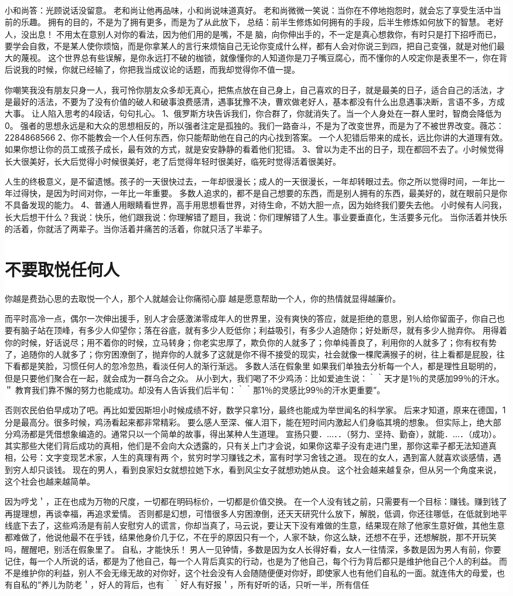 小和尚答：光顾说话没留意。
老和尚让他再品味，小和尚说味道真好。
老和尚微微一笑说：当你在不停地抱怨时，就会忘了享受生活中当前的乐趣。
拥有的目的，不是为了拥有更多，而是为了从此放下，
总结：前半生修炼如何拥有的手段，后半生修炼如何放下的智慧。
老好人，没出息！
不用太在意别人对你的看法，因为他们用的是嘴，不是    脑，向你伸出手的，不一定是真心想救你，有时只是打下招呼而已，要学会自救，不是某人使你烦恼，而是你拿某人的言行来烦恼自己无论你变成什么样，都有人会对你说三到四，把自己变强，就是对他们最大的蔑视。
这个世界总有些误解，是你永远打不破的枷锁，就像懂你的人知道你是刀子嘴豆腐心，而不懂你的人咬定你是表里不一，你在背后说我的时候，你就已经输了，你把我当成议论的话题，而我却觉得你不值一提。
 
你嘲笑我没有朋友只身一人，我可怜你朋友众多却无真心，把焦点放在自己身上，自己喜欢的日子，就是最美的日子，适合自己的活法，才是最好的活法，不要为了没有价值的破人和破事浪费感清，遇事犹豫不决，曹欢做老好人，基本都没有什么出息遇事决断，言语不多，方成大事。
让人陷入思考的4段话，句句扎心。
1、俄罗斯方块告诉我们，你合群了，你就消失了。当一个人身处在一群人里时，智商会降低为0。
强者的思想永远是和大众的思想相反的，所以强者注定是孤独的。我们一路奋斗，不是为了改变世界，而是为了不被世界改变。薇芯：2284868566
2、你不能教会一个人任何东西，你只能帮助他在自己的内心找到答案。
一个人犯错后带来的成长，远比你讲的大道理有效。如果你想让你的员工或孩子成长，最有效的方式，就是安安静静的看着他们犯错。
3、曾以为走不出的日子，现在都回不去了。小时候觉得长大很美好，长大后觉得小时候很美好，老了后觉得年轻时很美好，临死时觉得活着很美好。
 
人生的终极意义，是不留遗憾。孩子的一天很快过去，一年却很漫长；成人的一天很漫长，一年却转眼过去。你之所以觉得时间，一年比一年过得快，是因为时间对你，一年比一年重要。
多数人追求的，都不是自己想要的东西，而是别人拥有的东西，最美好的，就在眼前只是你不具备发现的能力。
4、普通人用眼睛看世界，高手用思想看世界，对待生命，不妨大胆一点，因为始终我们要失去他。
小时候有人问我，长大后想干什么？我说：快乐，他们跟我说：你理解错了题目，我说：你们理解错了人生。事业要垂直化，生活要多元化。
当你活着并快乐的活着，你就活了两辈子。当你活着并痛苦的活着，你就只活了半辈子。

 
# 不要取悦任何人
 
你越是费劲心思的去取悦一个人，那个人就越会让你痛彻心靡
越是愿意帮助一个人，你的热情就显得越廉价。
 
而平时高冷一点，偶尔一次伸出援手，别人才会感激涕零成年人的世界里，没有爽快的答应，就是拒绝的意思，别人给你留面子，你自己也要有脑子站在顶峰，有多少人仰望你；落在谷底，就有多少人贬低你；利益吸引，有多少人追随你；好处断尽，就有多少人抛弃你。
用得着你的时候，好话说尽；用不着你的时候，立马转身；你老实忠厚了，欺负你的人就多了；你单纯善良了，利用你的人就多了；你有权有势了，追随你的人就多了；你穷困潦倒了，抛弃你的人就多了这就是你不得不接受的现实，社会就像一棵爬满猴子的树，往上看都是屁股，往下看都是笑脸，习惯任何人的忽冷忽热，看淡任何人的渐行渐远。
多数人活在假象里
如果我们单独去分析每一个人，都是理性且聪明的，但是只要他们聚合在一起，就会成为一群乌合之众。
从小到大，我们喝了不少鸡汤：比如爱迪生说：｀｀天才是1％的灵感加99％的汗水。＂
教育我们靠不懈的努力也能成功。却没有人告诉我们后半旬：｀｀那1％的灵感比99％的汗水更重要”。
 
否则农民伯伯早成功了吧。再比如爱因斯坦小时候成绩不好，数学只拿1分，最终也能成为举世闻名的科学家。
后来才知道，原来在德国，1分是最高分。很多时候，鸡汤看起来都非常精彩。
要么感人至深、催人泪下，能在短时间内激起人们身临其境的想象。
但实际上，绝大部分鸡汤都是凭借想象编造的。通常只以一个简单的故事，得出某种人生道理。
宣扬只要．…．．（努力、坚持、勤奋），就能．…．（成功）。其实那些大佬们背后成功的真相，他们是不会向大众透露的，只有关上门才会说，如果你这辈子没有走进门里，那你这辈子都无法知道真相，公号：文字变现艺术家，人生的真理有两    个，贫穷时学习赚钱之术，富有时学习舍钱之道。
现在的女人，遇到富人就喜欢谈感情，遇到穷人却只谈钱。
现在的男人，看到良家妇女就想拉她下水，看到风尘女子就想劝她从良。
这个社会越来越复杂，但从另一个角度来说，这个社会也越来越简单。
 
因为哼戈＇，正在也成为万物的尺度，一切都在明码标价，一切都是价值交换。
在一个人没有钱之前，只需要有一个目标：赚钱。赚到钱了再提理想，再谈幸福，再追求爱情。
否则都是幻想，可惜很多人穷困潦倒，还天天研究什么放下，解脱，低调，你还往哪低，在低就到地平线底下去了，这些鸡汤是有前人安慰穷人的谎言，你却当真了，马云说，要让天下没有难做的生意，结果现在除了他家生意好做，其他生意都难做了，他说他最不在乎钱，结果他身价几于亿，不在乎的原因只有一个，人家不缺，你这么缺，还想不在乎，还想解脱，那不开玩笑吗，醒醒吧，别活在假象里了。
自私，才能快乐！
男人一见钟情，多数是因为女人长得好看，女人一往情深，多数是因为男人有前，你要记住，每一个人所说的话，都是为了他自己，每一个人背后真实的行动，也是为了他自己，每个行为背后都只是维护他自己个人的利益。
而不是维护你的利益，别人不会无缘无故的对你好，这个社会没有人会随随便便对你好，即使家人也有他们自私的一面。就连伟大的母爱，也有自私的“养儿为防老＇，好人的背后，也有｀｀好人有好报＇，所有好听的话，只听一半，所有信任
 